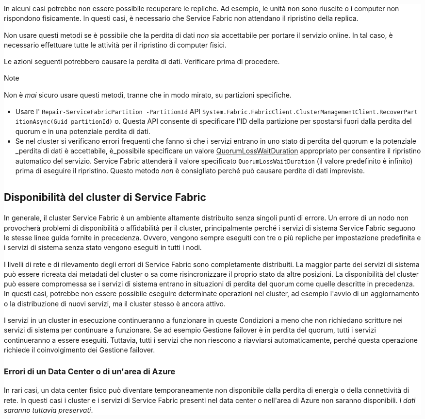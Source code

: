 In alcuni casi potrebbe non essere possibile recuperare le repliche. Ad esempio, le unità non sono riuscite o i computer non rispondono fisicamente. In questi casi, è necessario che Service Fabric non attendano il ripristino della replica.

Non usare questi metodi se è possibile che la perdita di dati *non* sia accettabile per portare il servizio online. In tal caso, è necessario effettuare tutte le attività per il ripristino di computer fisici.

Le azioni seguenti potrebbero causare la perdita di dati. Verificare prima di procedere.
   
> [!NOTE]
> Non è _mai_ sicuro usare questi metodi, tranne che in modo mirato, su partizioni specifiche. 
>

- Usare l' `Repair-ServiceFabricPartition -PartitionId` API `System.Fabric.FabricClient.ClusterManagementClient.RecoverPartitionAsync(Guid partitionId)` o. Questa API consente di specificare l'ID della partizione per spostarsi fuori dalla perdita del quorum e in una potenziale perdita di dati.
- Se nel cluster si verificano errori frequenti che fanno sì che i servizi entrano in uno stato di perdita del quorum e la potenziale _perdita di dati è accettabile, è_possibile specificare un valore [QuorumLossWaitDuration](https://docs.microsoft.com/powershell/module/servicefabric/update-servicefabricservice?view=azureservicefabricps) appropriato per consentire il ripristino automatico del servizio. Service Fabric attenderà il valore specificato `QuorumLossWaitDuration` (il valore predefinito è infinito) prima di eseguire il ripristino. Questo metodo *non* è consigliato perché può causare perdite di dati impreviste.

## <a name="availability-of-the-service-fabric-cluster"></a>Disponibilità del cluster di Service Fabric
In generale, il cluster Service Fabric è un ambiente altamente distribuito senza singoli punti di errore. Un errore di un nodo non provocherà problemi di disponibilità o affidabilità per il cluster, principalmente perché i servizi di sistema Service Fabric seguono le stesse linee guida fornite in precedenza. Ovvero, vengono sempre eseguiti con tre o più repliche per impostazione predefinita e i servizi di sistema senza stato vengono eseguiti in tutti i nodi. 

I livelli di rete e di rilevamento degli errori di Service Fabric sono completamente distribuiti. La maggior parte dei servizi di sistema può essere ricreata dai metadati del cluster o sa come risincronizzare il proprio stato da altre posizioni. La disponibilità del cluster può essere compromessa se i servizi di sistema entrano in situazioni di perdita del quorum come quelle descritte in precedenza. In questi casi, potrebbe non essere possibile eseguire determinate operazioni nel cluster, ad esempio l'avvio di un aggiornamento o la distribuzione di nuovi servizi, ma il cluster stesso è ancora attivo. 

I servizi in un cluster in esecuzione continueranno a funzionare in queste Condizioni a meno che non richiedano scritture nei servizi di sistema per continuare a funzionare. Se ad esempio Gestione failover è in perdita del quorum, tutti i servizi continueranno a essere eseguiti. Tuttavia, tutti i servizi che non riescono a riavviarsi automaticamente, perché questa operazione richiede il coinvolgimento dei Gestione failover. 

### <a name="failures-of-a-datacenter-or-an-azure-region"></a>Errori di un Data Center o di un'area di Azure
In rari casi, un data center fisico può diventare temporaneamente non disponibile dalla perdita di energia o della connettività di rete. In questi casi i cluster e i servizi di Service Fabric presenti nel data center o nell'area di Azure non saranno disponibili. _I dati saranno tuttavia preservati_. 


[repair-partition-ps]: https://msdn.microsoft.com/library/mt163522.aspx
[azure-regions]: https://azure.microsoft.com/regions/
[dr-ha-guide]: https://msdn.microsoft.com/library/azure/dn251004.aspx
[sfx-cluster-map]: ./media/service-fabric-disaster-recovery/sfx-clustermap.png
